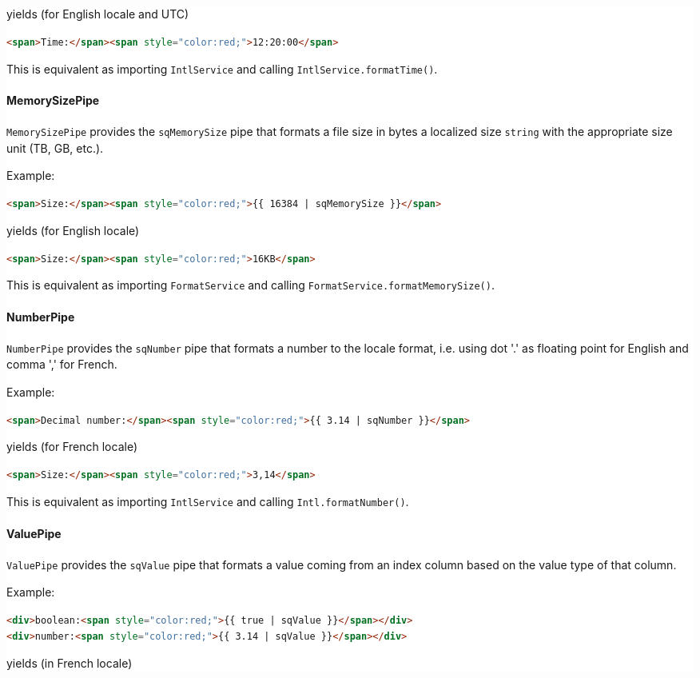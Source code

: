 
yields (for English locale and UTC)

```html
<span>Time:</span><span style="color:red;">12:20:00</span>
```

This is equivalent as importing `IntlService` and calling `IntlService.formatTime()`.

#### MemorySizePipe

`MemorySizePipe` provides the `sqMemorySize` pipe that formats a file size in bytes a localized size `string` with the appropriate size unit (TB, GB, etc.).

Example:

```html
<span>Size:</span><span style="color:red;">{{ 16384 | sqMemorySize }}</span>
```


yields (for English locale)

```html
<span>Size:</span><span style="color:red;">16KB</span>
```

This is equivalent as importing `FormatService` and calling `FormatService.formatMemorySize()`.

#### NumberPipe

`NumberPipe` provides the `sqNumber` pipe that formats a number to the locale format, i.e. using dot '.' as floating point for English and comma ',' for French.

Example:

```html
<span>Decimal number:</span><span style="color:red;">{{ 3.14 | sqNumber }}</span>
```


yields (for French locale)

```html
<span>Size:</span><span style="color:red;">3,14</span>
```

This is equivalent as importing `IntlService` and calling `Intl.formatNumber()`.

#### ValuePipe

`ValuePipe` provides the `sqValue` pipe that formats a value coming from an index column based on the value type of that column.

Example:

```html
<div>boolean:<span style="color:red;">{{ true | sqValue }}</span></div>
<div>number:<span style="color:red;">{{ 3.14 | sqValue }}</span></div>
```


yields (in French locale)
